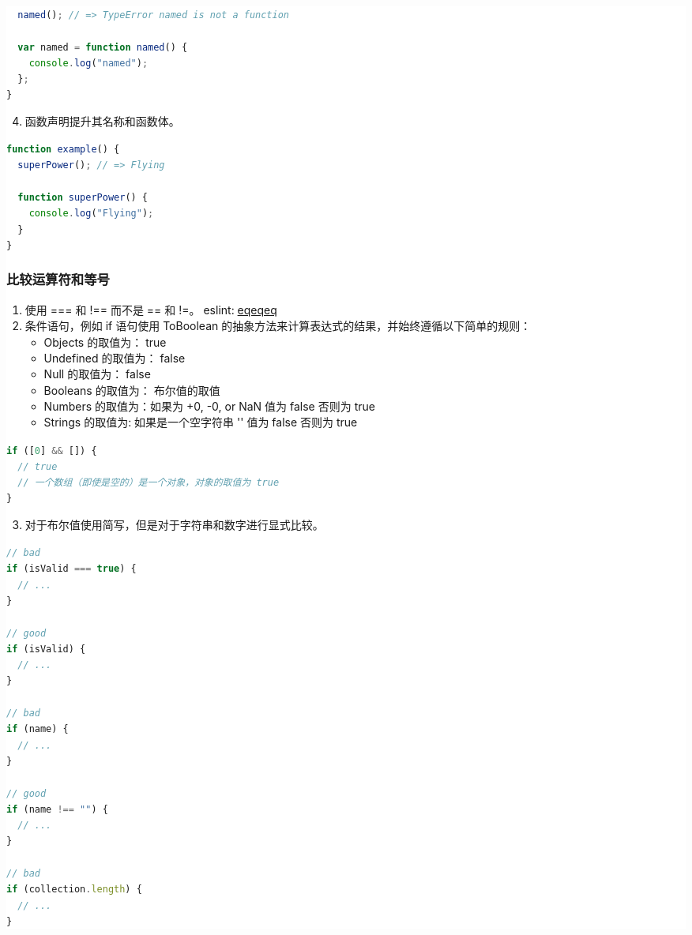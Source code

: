 ```js
  named(); // => TypeError named is not a function

  var named = function named() {
    console.log("named");
  };
}
```

4. 函数声明提升其名称和函数体。

```js
function example() {
  superPower(); // => Flying

  function superPower() {
    console.log("Flying");
  }
}
```

### 比较运算符和等号

1. 使用 === 和 !== 而不是 == 和 !=。 eslint: [eqeqeq](https://eslint.org/docs/rules/eqeqeq.html)
2. 条件语句，例如 if 语句使用 ToBoolean 的抽象方法来计算表达式的结果，并始终遵循以下简单的规则：
   - Objects 的取值为： true
   - Undefined 的取值为： false
   - Null 的取值为： false
   - Booleans 的取值为： 布尔值的取值
   - Numbers 的取值为：如果为 +0, -0, or NaN 值为 false 否则为 true
   - Strings 的取值为: 如果是一个空字符串 '' 值为 false 否则为 true

```js
if ([0] && []) {
  // true
  // 一个数组（即使是空的）是一个对象，对象的取值为 true
}
```

3. 对于布尔值使用简写，但是对于字符串和数字进行显式比较。

```js
// bad
if (isValid === true) {
  // ...
}

// good
if (isValid) {
  // ...
}

// bad
if (name) {
  // ...
}

// good
if (name !== "") {
  // ...
}

// bad
if (collection.length) {
  // ...
}

```

[www.w3.org]: https://www.w3.org/
[#comments]: https://www.w3.org/TR/2014/REC-html5-20141028/syntax.html#comments
  [getKey("enabled")]: true,
  [index]: number,